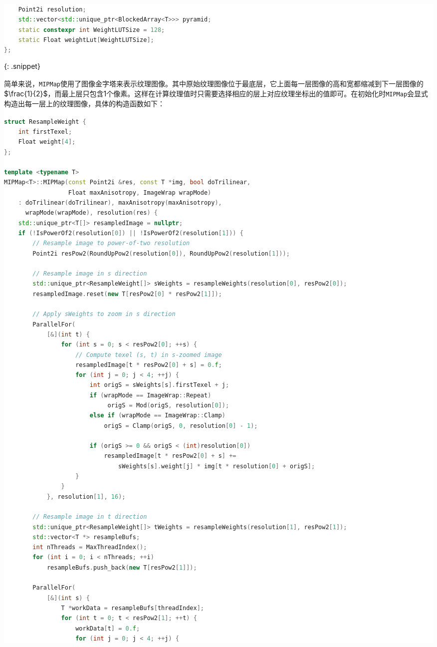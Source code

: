 ```cpp
    Point2i resolution;
    std::vector<std::unique_ptr<BlockedArray<T>>> pyramid;
    static constexpr int WeightLUTSize = 128;
    static Float weightLut[WeightLUTSize];
};
```
{: .snippet}

简单来说，`MIPMap`使用了图像金字塔来表示纹理图像。其中原始纹理图像位于最底层，它上面每一层图像的高和宽都缩减到下一层图像的$\frac{1}{2}$，而最上层只包含1个像素。这样在计算纹理值时只需要选择相应的层上对应纹理坐标出的值即可。在初始化时`MIPMap`会显式构造出每一层上的纹理图像，具体的构造函数如下：

```cpp
struct ResampleWeight {
    int firstTexel;
    Float weight[4]; 
};

template <typename T>
MIPMap<T>::MIPMap(const Point2i &res, const T *img, bool doTrilinear,
                  Float maxAnisotropy, ImageWrap wrapMode)
    : doTrilinear(doTrilinear), maxAnisotropy(maxAnisotropy),
      wrapMode(wrapMode), resolution(res) {
    std::unique_ptr<T[]> resampledImage = nullptr;
    if (!IsPowerOf2(resolution[0]) || !IsPowerOf2(resolution[1])) {
        // Resample image to power-of-two resolution
        Point2i resPow2(RoundUpPow2(resolution[0]), RoundUpPow2(resolution[1]));

        // Resample image in s direction
        std::unique_ptr<ResampleWeight[]> sWeights = resampleWeights(resolution[0], resPow2[0]);
        resampledImage.reset(new T[resPow2[0] * resPow2[1]]);
        
        // Apply sWeights to zoom in s direction
        ParallelFor(
            [&](int t) {
                for (int s = 0; s < resPow2[0]; ++s) {
                    // Compute texel (s, t) in s-zoomed image
                    resampledImage[t * resPow2[0] + s] = 0.f;
                    for (int j = 0; j < 4; ++j) {
                        int origS = sWeights[s].firstTexel + j;
                        if (wrapMode == ImageWrap::Repeat) 
                             origS = Mod(origS, resolution[0]);
                        else if (wrapMode == ImageWrap::Clamp) 
                            origS = Clamp(origS, 0, resolution[0] - 1);
                        
                        if (origS >= 0 && origS < (int)resolution[0])
                            resampledImage[t * resPow2[0] + s] +=
                                sWeights[s].weight[j] * img[t * resolution[0] + origS];
                    }
                }
            }, resolution[1], 16);

        // Resample image in t direction
        std::unique_ptr<ResampleWeight[]> tWeights = resampleWeights(resolution[1], resPow2[1]);
        std::vector<T *> resampleBufs;
        int nThreads = MaxThreadIndex();
        for (int i = 0; i < nThreads; ++i)
            resampleBufs.push_back(new T[resPow2[1]]);
        
        ParallelFor(
            [&](int s) {
                T *workData = resampleBufs[threadIndex];
                for (int t = 0; t < resPow2[1]; ++t) {
                    workData[t] = 0.f;
                    for (int j = 0; j < 4; ++j) {
```